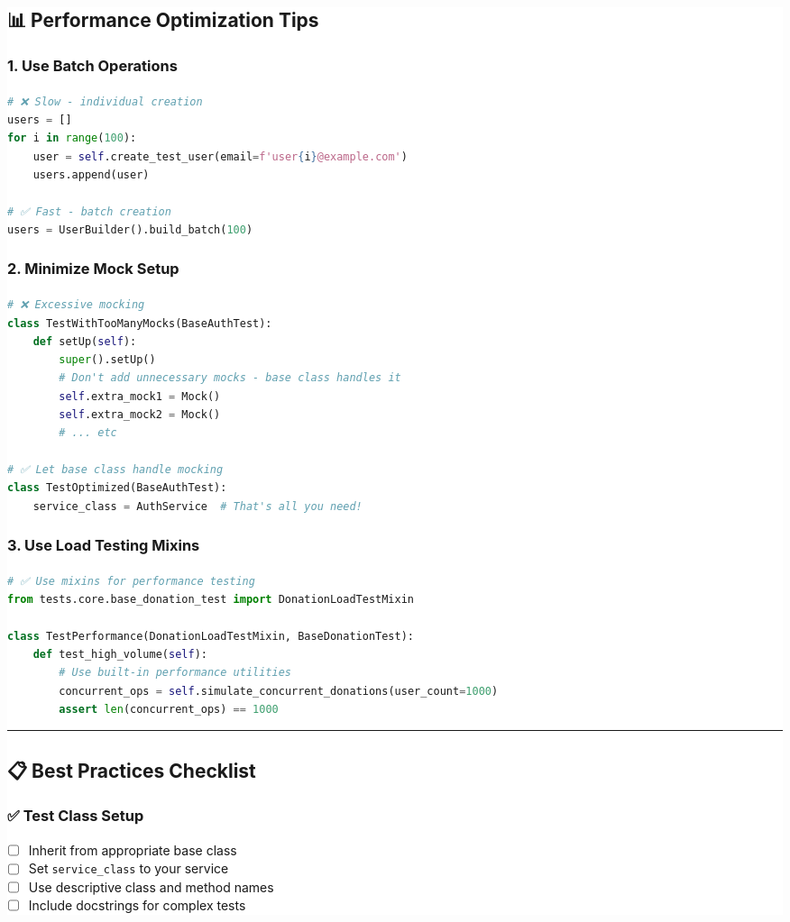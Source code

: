 
## 📊 Performance Optimization Tips

### 1. Use Batch Operations

```python
# ❌ Slow - individual creation
users = []
for i in range(100):
    user = self.create_test_user(email=f'user{i}@example.com')
    users.append(user)

# ✅ Fast - batch creation
users = UserBuilder().build_batch(100)
```

### 2. Minimize Mock Setup

```python
# ❌ Excessive mocking
class TestWithTooManyMocks(BaseAuthTest):
    def setUp(self):
        super().setUp()
        # Don't add unnecessary mocks - base class handles it
        self.extra_mock1 = Mock()
        self.extra_mock2 = Mock()
        # ... etc

# ✅ Let base class handle mocking
class TestOptimized(BaseAuthTest):
    service_class = AuthService  # That's all you need!
```

### 3. Use Load Testing Mixins

```python
# ✅ Use mixins for performance testing
from tests.core.base_donation_test import DonationLoadTestMixin

class TestPerformance(DonationLoadTestMixin, BaseDonationTest):
    def test_high_volume(self):
        # Use built-in performance utilities
        concurrent_ops = self.simulate_concurrent_donations(user_count=1000)
        assert len(concurrent_ops) == 1000
```

---

## 📋 Best Practices Checklist

### ✅ Test Class Setup
- [ ] Inherit from appropriate base class
- [ ] Set `service_class` to your service
- [ ] Use descriptive class and method names
- [ ] Include docstrings for complex tests
